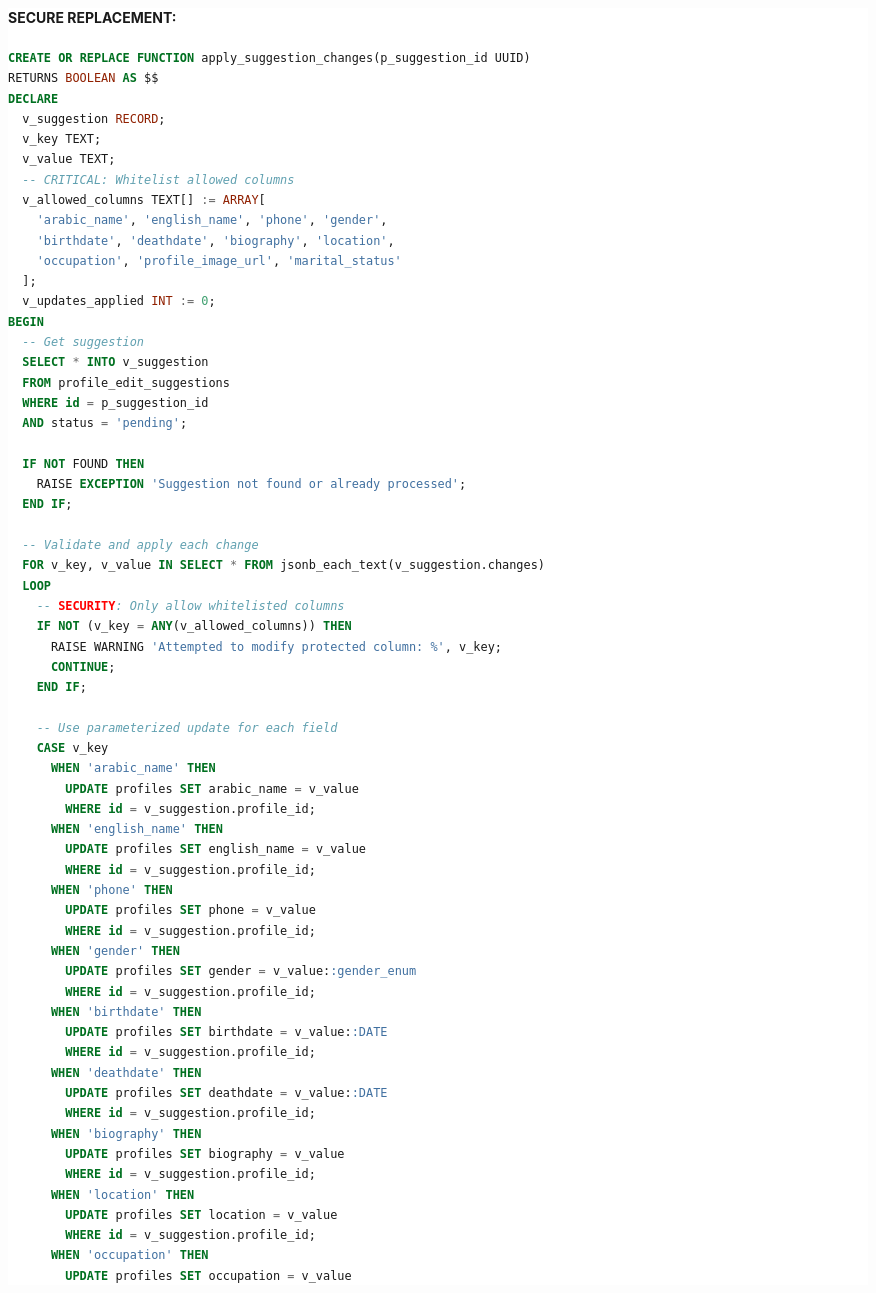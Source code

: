 #### SECURE REPLACEMENT:
```sql
CREATE OR REPLACE FUNCTION apply_suggestion_changes(p_suggestion_id UUID)
RETURNS BOOLEAN AS $$
DECLARE
  v_suggestion RECORD;
  v_key TEXT;
  v_value TEXT;
  -- CRITICAL: Whitelist allowed columns
  v_allowed_columns TEXT[] := ARRAY[
    'arabic_name', 'english_name', 'phone', 'gender',
    'birthdate', 'deathdate', 'biography', 'location',
    'occupation', 'profile_image_url', 'marital_status'
  ];
  v_updates_applied INT := 0;
BEGIN
  -- Get suggestion
  SELECT * INTO v_suggestion
  FROM profile_edit_suggestions
  WHERE id = p_suggestion_id
  AND status = 'pending';

  IF NOT FOUND THEN
    RAISE EXCEPTION 'Suggestion not found or already processed';
  END IF;

  -- Validate and apply each change
  FOR v_key, v_value IN SELECT * FROM jsonb_each_text(v_suggestion.changes)
  LOOP
    -- SECURITY: Only allow whitelisted columns
    IF NOT (v_key = ANY(v_allowed_columns)) THEN
      RAISE WARNING 'Attempted to modify protected column: %', v_key;
      CONTINUE;
    END IF;

    -- Use parameterized update for each field
    CASE v_key
      WHEN 'arabic_name' THEN
        UPDATE profiles SET arabic_name = v_value
        WHERE id = v_suggestion.profile_id;
      WHEN 'english_name' THEN
        UPDATE profiles SET english_name = v_value
        WHERE id = v_suggestion.profile_id;
      WHEN 'phone' THEN
        UPDATE profiles SET phone = v_value
        WHERE id = v_suggestion.profile_id;
      WHEN 'gender' THEN
        UPDATE profiles SET gender = v_value::gender_enum
        WHERE id = v_suggestion.profile_id;
      WHEN 'birthdate' THEN
        UPDATE profiles SET birthdate = v_value::DATE
        WHERE id = v_suggestion.profile_id;
      WHEN 'deathdate' THEN
        UPDATE profiles SET deathdate = v_value::DATE
        WHERE id = v_suggestion.profile_id;
      WHEN 'biography' THEN
        UPDATE profiles SET biography = v_value
        WHERE id = v_suggestion.profile_id;
      WHEN 'location' THEN
        UPDATE profiles SET location = v_value
        WHERE id = v_suggestion.profile_id;
      WHEN 'occupation' THEN
        UPDATE profiles SET occupation = v_value
```